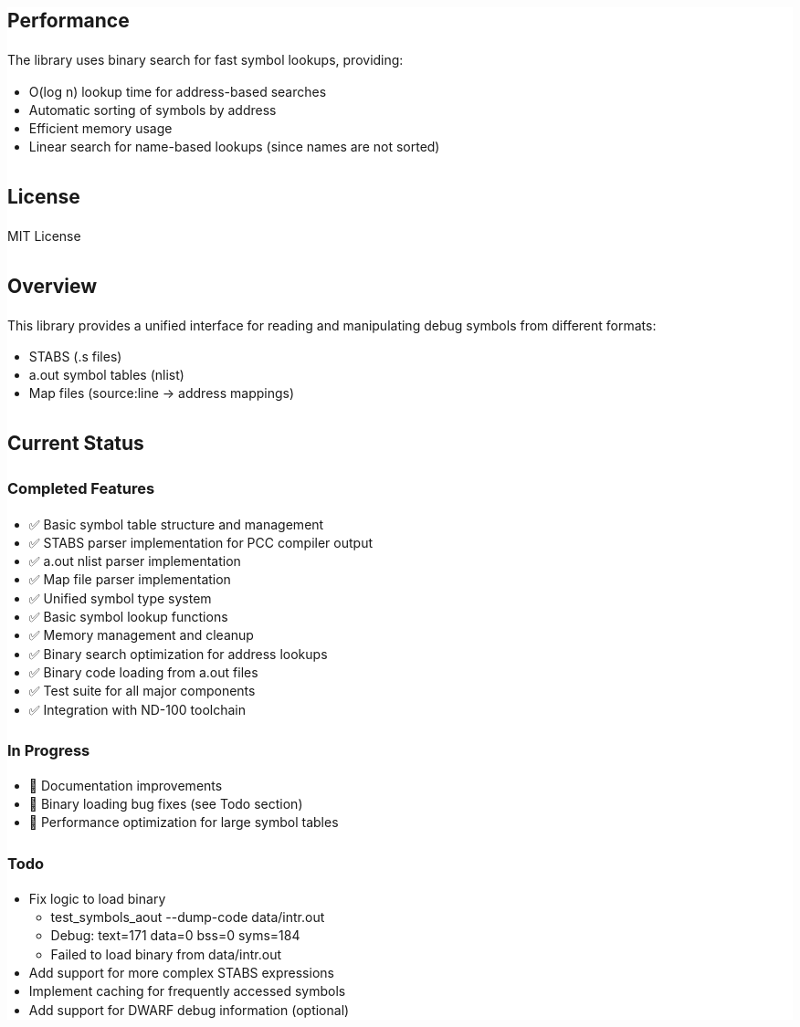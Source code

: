 ## Performance

The library uses binary search for fast symbol lookups, providing:
- O(log n) lookup time for address-based searches
- Automatic sorting of symbols by address
- Efficient memory usage
- Linear search for name-based lookups (since names are not sorted)

## License

MIT License

## Overview

This library provides a unified interface for reading and manipulating debug symbols from different formats:
- STABS (.s files)
- a.out symbol tables (nlist)
- Map files (source:line -> address mappings)

## Current Status

### Completed Features
- ✅ Basic symbol table structure and management
- ✅ STABS parser implementation for PCC compiler output
- ✅ a.out nlist parser implementation
- ✅ Map file parser implementation
- ✅ Unified symbol type system
- ✅ Basic symbol lookup functions
- ✅ Memory management and cleanup
- ✅ Binary search optimization for address lookups
- ✅ Binary code loading from a.out files
- ✅ Test suite for all major components
- ✅ Integration with ND-100 toolchain

### In Progress
- 🔄 Documentation improvements
- 🔄 Binary loading bug fixes (see Todo section)
- 🔄 Performance optimization for large symbol tables

### Todo
- Fix logic to load binary
  - test_symbols_aout --dump-code data/intr.out
  - Debug: text=171 data=0 bss=0 syms=184
  - Failed to load binary from data/intr.out
- Add support for more complex STABS expressions
- Implement caching for frequently accessed symbols
- Add support for DWARF debug information (optional)

